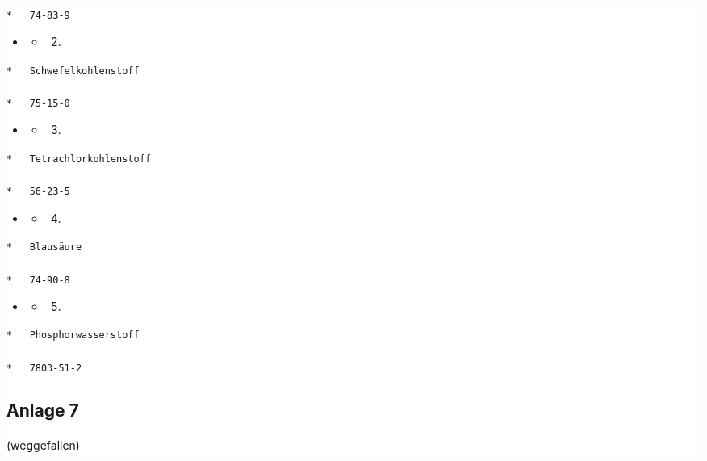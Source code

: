     *   74-83-9


*    *   2.

    *   Schwefelkohlenstoff

    *   75-15-0


*    *   3.

    *   Tetrachlorkohlenstoff

    *   56-23-5


*    *   4.

    *   Blausäure

    *   74-90-8


*    *   5.

    *   Phosphorwasserstoff

    *   7803-51-2





## Anlage 7

(weggefallen)

